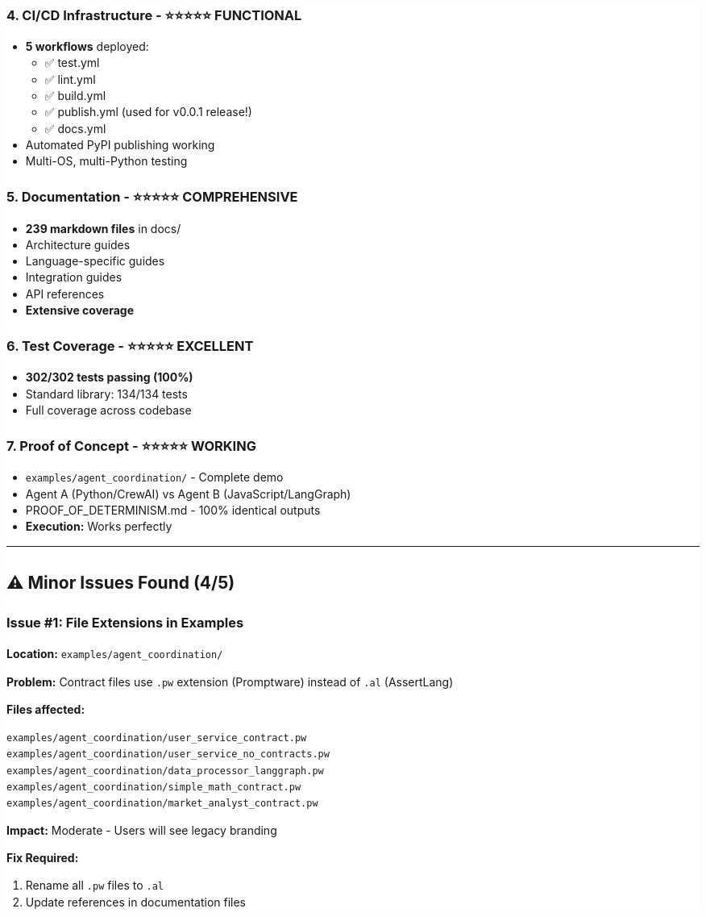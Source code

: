 ### 4. CI/CD Infrastructure - ⭐⭐⭐⭐⭐ FUNCTIONAL
- **5 workflows** deployed:
  - ✅ test.yml
  - ✅ lint.yml
  - ✅ build.yml
  - ✅ publish.yml (used for v0.0.1 release!)
  - ✅ docs.yml
- Automated PyPI publishing working
- Multi-OS, multi-Python testing

### 5. Documentation - ⭐⭐⭐⭐⭐ COMPREHENSIVE
- **239 markdown files** in docs/
- Architecture guides
- Language-specific guides
- Integration guides
- API references
- **Extensive coverage**

### 6. Test Coverage - ⭐⭐⭐⭐⭐ EXCELLENT
- **302/302 tests passing (100%)**
- Standard library: 134/134 tests
- Full coverage across codebase

### 7. Proof of Concept - ⭐⭐⭐⭐⭐ WORKING
- `examples/agent_coordination/` - Complete demo
- Agent A (Python/CrewAI) vs Agent B (JavaScript/LangGraph)
- PROOF_OF_DETERMINISM.md - 100% identical outputs
- **Execution:** Works perfectly

---

## ⚠️ Minor Issues Found (4/5)

### Issue #1: File Extensions in Examples

**Location:** `examples/agent_coordination/`

**Problem:** Contract files use `.pw` extension (Promptware) instead of `.al` (AssertLang)

**Files affected:**
```
examples/agent_coordination/user_service_contract.pw
examples/agent_coordination/user_service_no_contracts.pw
examples/agent_coordination/data_processor_langgraph.pw
examples/agent_coordination/simple_math_contract.pw
examples/agent_coordination/market_analyst_contract.pw
```

**Impact:** Moderate - Users will see legacy branding

**Fix Required:**
1. Rename all `.pw` files to `.al`
2. Update references in documentation files
